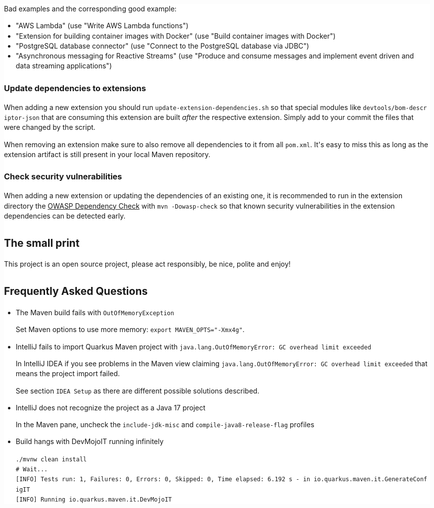 Bad examples and the corresponding good example:

- "AWS Lambda" (use "Write AWS Lambda functions")
- "Extension for building container images with Docker" (use "Build container images with Docker")
- "PostgreSQL database connector" (use "Connect to the PostgreSQL database via JDBC")
- "Asynchronous messaging for Reactive Streams" (use "Produce and consume messages and implement event driven and data
  streaming applications")

### Update dependencies to extensions

When adding a new extension you should run `update-extension-dependencies.sh` so that special modules
like `devtools/bom-descriptor-json`
that are consuming this extension are built *after* the respective extension. Simply add to your commit the files that
were changed by the script.

When removing an extension make sure to also remove all dependencies to it from all `pom.xml`. It's easy to miss this as
long as the extension artifact is still present in your local Maven repository.

### Check security vulnerabilities

When adding a new extension or updating the dependencies of an existing one,
it is recommended to run in the extension directory the [OWASP Dependency Check](https://jeremylong.github.io/DependencyCheck) with `mvn -Dowasp-check`
so that known security vulnerabilities in the extension dependencies can be detected early.

## The small print

This project is an open source project, please act responsibly, be nice, polite and enjoy!

## Frequently Asked Questions

* The Maven build fails with `OutOfMemoryException`

  Set Maven options to use more memory: `export MAVEN_OPTS="-Xmx4g"`.

* IntelliJ fails to import Quarkus Maven project with `java.lang.OutOfMemoryError: GC overhead limit exceeded`

  In IntelliJ IDEA if you see problems in the Maven view
  claiming `java.lang.OutOfMemoryError: GC overhead limit exceeded` that means the project import failed.

  See section `IDEA Setup` as there are different possible solutions described.

* IntelliJ does not recognize the project as a Java 17 project

  In the Maven pane, uncheck the `include-jdk-misc` and `compile-java8-release-flag` profiles

* Build hangs with DevMojoIT running infinitely

  ```shell
  ./mvnw clean install
  # Wait...
  [INFO] Tests run: 1, Failures: 0, Errors: 0, Skipped: 0, Time elapsed: 6.192 s - in io.quarkus.maven.it.GenerateConfigIT
  [INFO] Running io.quarkus.maven.it.DevMojoIT
  ```
